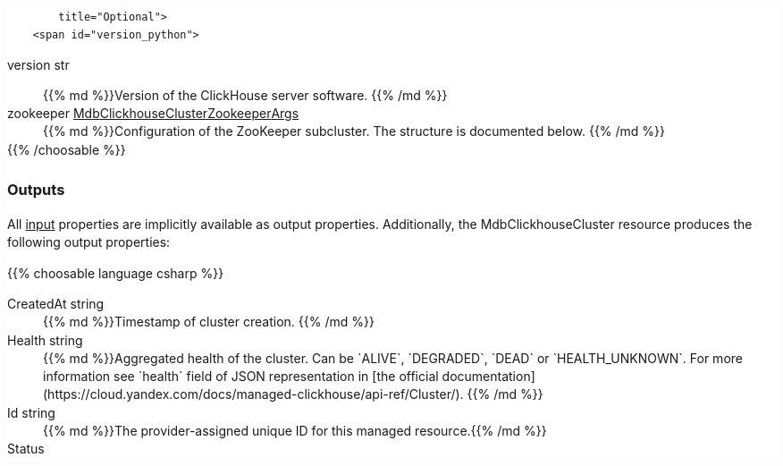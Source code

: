             title="Optional">
        <span id="version_python">
<a href="#version_python" style="color: inherit; text-decoration: inherit;">version</a>
</span>
        <span class="property-indicator"></span>
        <span class="property-type">str</span>
    </dt>
    <dd>{{% md %}}Version of the ClickHouse server software.
{{% /md %}}</dd><dt class="property-optional"
            title="Optional">
        <span id="zookeeper_python">
<a href="#zookeeper_python" style="color: inherit; text-decoration: inherit;">zookeeper</a>
</span>
        <span class="property-indicator"></span>
        <span class="property-type"><a href="#mdbclickhouseclusterzookeeper">Mdb<wbr>Clickhouse<wbr>Cluster<wbr>Zookeeper<wbr>Args</a></span>
    </dt>
    <dd>{{% md %}}Configuration of the ZooKeeper subcluster. The structure is documented below.
{{% /md %}}</dd></dl>
{{% /choosable %}}


### Outputs

All [input](#inputs) properties are implicitly available as output properties. Additionally, the MdbClickhouseCluster resource produces the following output properties:



{{% choosable language csharp %}}
<dl class="resources-properties"><dt class="property-"
            title="">
        <span id="createdat_csharp">
<a href="#createdat_csharp" style="color: inherit; text-decoration: inherit;">Created<wbr>At</a>
</span>
        <span class="property-indicator"></span>
        <span class="property-type">string</span>
    </dt>
    <dd>{{% md %}}Timestamp of cluster creation.
{{% /md %}}</dd><dt class="property-"
            title="">
        <span id="health_csharp">
<a href="#health_csharp" style="color: inherit; text-decoration: inherit;">Health</a>
</span>
        <span class="property-indicator"></span>
        <span class="property-type">string</span>
    </dt>
    <dd>{{% md %}}Aggregated health of the cluster. Can be `ALIVE`, `DEGRADED`, `DEAD` or `HEALTH_UNKNOWN`.
For more information see `health` field of JSON representation in [the official documentation](https://cloud.yandex.com/docs/managed-clickhouse/api-ref/Cluster/).
{{% /md %}}</dd><dt class="property-"
            title="">
        <span id="id_csharp">
<a href="#id_csharp" style="color: inherit; text-decoration: inherit;">Id</a>
</span>
        <span class="property-indicator"></span>
        <span class="property-type">string</span>
    </dt>
    <dd>{{% md %}}The provider-assigned unique ID for this managed resource.{{% /md %}}</dd><dt class="property-"
            title="">
        <span id="status_csharp">
<a href="#status_csharp" style="color: inherit; text-decoration: inherit;">Status</a>
</span>
        <span class="property-indicator"></span>